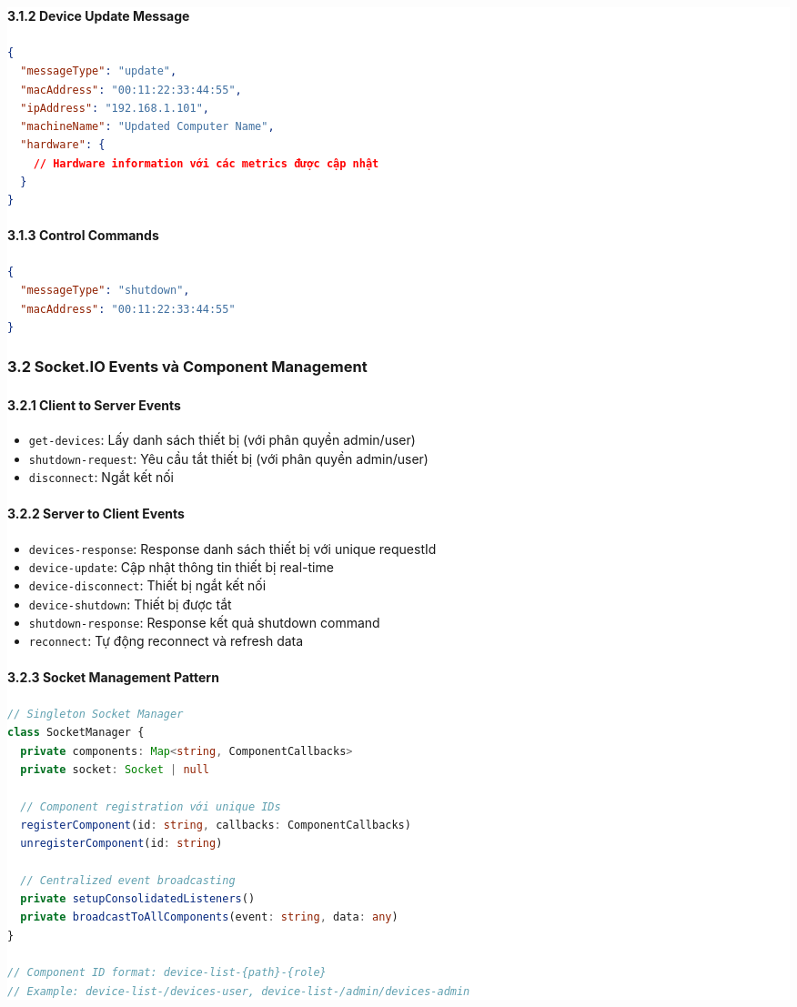 #### 3.1.2 Device Update Message
```json
{
  "messageType": "update",
  "macAddress": "00:11:22:33:44:55",
  "ipAddress": "192.168.1.101",
  "machineName": "Updated Computer Name",
  "hardware": {
    // Hardware information với các metrics được cập nhật
  }
}
```

#### 3.1.3 Control Commands
```json
{
  "messageType": "shutdown",
  "macAddress": "00:11:22:33:44:55"
}
```

### 3.2 Socket.IO Events và Component Management

#### 3.2.1 Client to Server Events
- `get-devices`: Lấy danh sách thiết bị (với phân quyền admin/user)
- `shutdown-request`: Yêu cầu tắt thiết bị (với phân quyền admin/user)
- `disconnect`: Ngắt kết nối

#### 3.2.2 Server to Client Events
- `devices-response`: Response danh sách thiết bị với unique requestId
- `device-update`: Cập nhật thông tin thiết bị real-time
- `device-disconnect`: Thiết bị ngắt kết nối
- `device-shutdown`: Thiết bị được tắt
- `shutdown-response`: Response kết quả shutdown command
- `reconnect`: Tự động reconnect và refresh data

#### 3.2.3 Socket Management Pattern
```typescript
// Singleton Socket Manager
class SocketManager {
  private components: Map<string, ComponentCallbacks>
  private socket: Socket | null
  
  // Component registration với unique IDs
  registerComponent(id: string, callbacks: ComponentCallbacks)
  unregisterComponent(id: string)
  
  // Centralized event broadcasting
  private setupConsolidatedListeners()
  private broadcastToAllComponents(event: string, data: any)
}

// Component ID format: device-list-{path}-{role}
// Example: device-list-/devices-user, device-list-/admin/devices-admin
```
